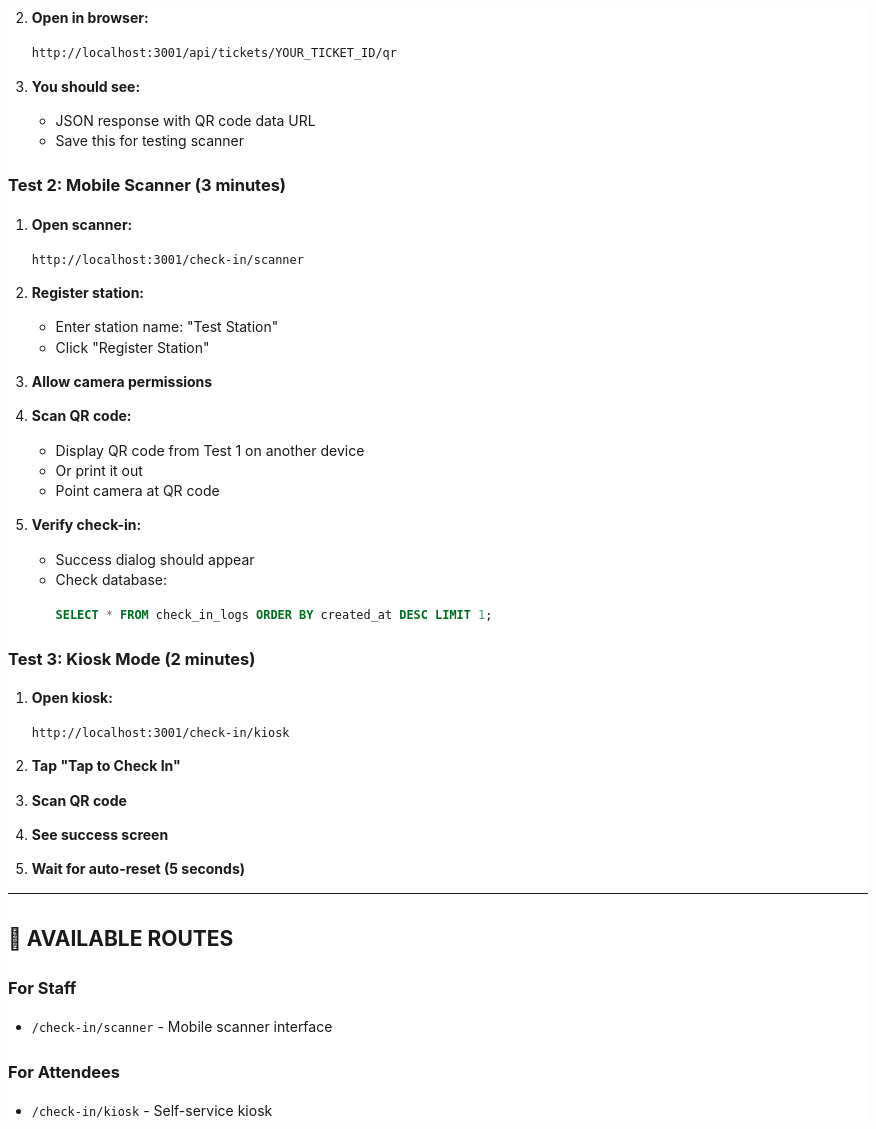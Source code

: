 2. **Open in browser:**
   ```
   http://localhost:3001/api/tickets/YOUR_TICKET_ID/qr
   ```

3. **You should see:**
   - JSON response with QR code data URL
   - Save this for testing scanner

### Test 2: Mobile Scanner (3 minutes)

1. **Open scanner:**
   ```
   http://localhost:3001/check-in/scanner
   ```

2. **Register station:**
   - Enter station name: "Test Station"
   - Click "Register Station"

3. **Allow camera permissions**

4. **Scan QR code:**
   - Display QR code from Test 1 on another device
   - Or print it out
   - Point camera at QR code

5. **Verify check-in:**
   - Success dialog should appear
   - Check database:
     ```sql
     SELECT * FROM check_in_logs ORDER BY created_at DESC LIMIT 1;
     ```

### Test 3: Kiosk Mode (2 minutes)

1. **Open kiosk:**
   ```
   http://localhost:3001/check-in/kiosk
   ```

2. **Tap "Tap to Check In"**

3. **Scan QR code**

4. **See success screen**

5. **Wait for auto-reset (5 seconds)**

---

## 📱 **AVAILABLE ROUTES**

### For Staff
- `/check-in/scanner` - Mobile scanner interface

### For Attendees
- `/check-in/kiosk` - Self-service kiosk
